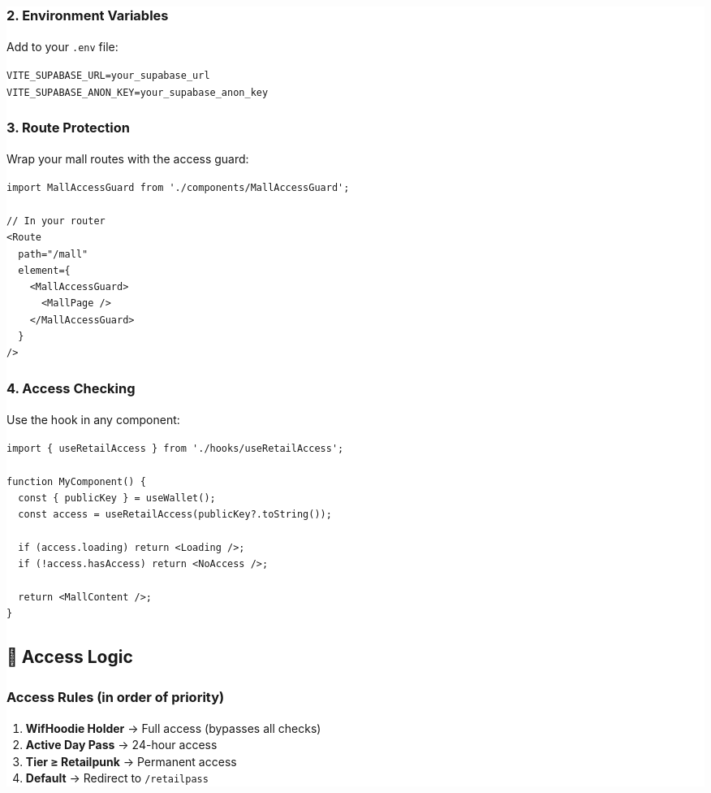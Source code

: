 ### 2. Environment Variables

Add to your `.env` file:

```env
VITE_SUPABASE_URL=your_supabase_url
VITE_SUPABASE_ANON_KEY=your_supabase_anon_key
```

### 3. Route Protection

Wrap your mall routes with the access guard:

```tsx
import MallAccessGuard from './components/MallAccessGuard';

// In your router
<Route 
  path="/mall" 
  element={
    <MallAccessGuard>
      <MallPage />
    </MallAccessGuard>
  } 
/>
```

### 4. Access Checking

Use the hook in any component:

```tsx
import { useRetailAccess } from './hooks/useRetailAccess';

function MyComponent() {
  const { publicKey } = useWallet();
  const access = useRetailAccess(publicKey?.toString());
  
  if (access.loading) return <Loading />;
  if (!access.hasAccess) return <NoAccess />;
  
  return <MallContent />;
}
```

## 🎯 Access Logic

### Access Rules (in order of priority)

1. **WifHoodie Holder** → Full access (bypasses all checks)
2. **Active Day Pass** → 24-hour access
3. **Tier ≥ Retailpunk** → Permanent access
4. **Default** → Redirect to `/retailpass`
